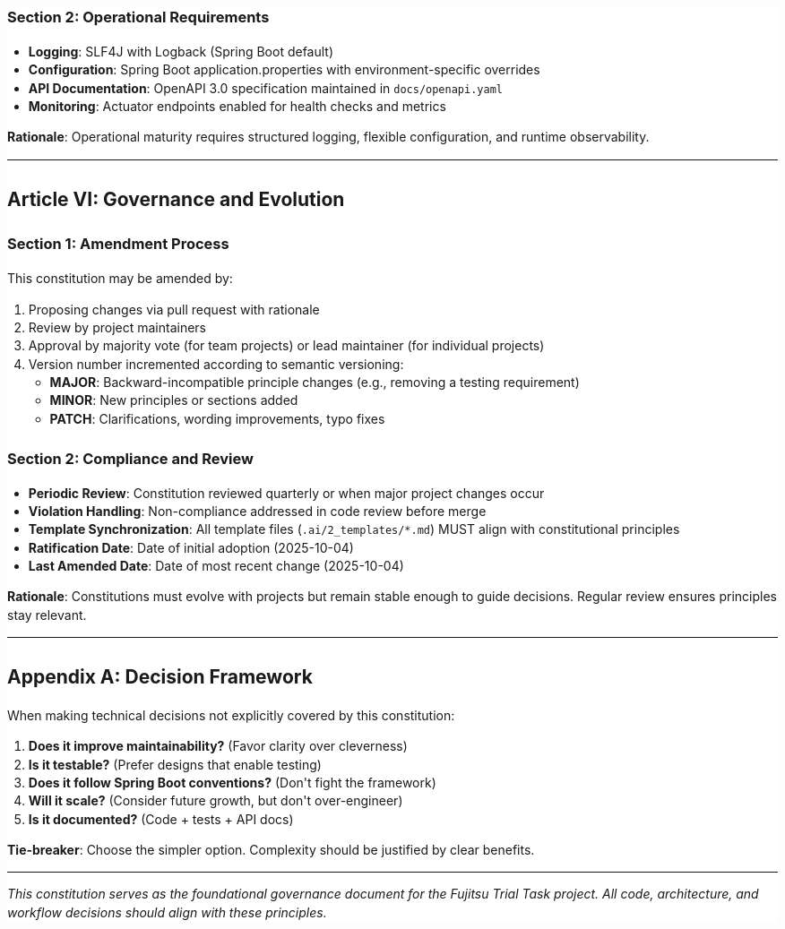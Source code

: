 ### Section 2: Operational Requirements
- **Logging**: SLF4J with Logback (Spring Boot default)
- **Configuration**: Spring Boot application.properties with environment-specific overrides
- **API Documentation**: OpenAPI 3.0 specification maintained in `docs/openapi.yaml`
- **Monitoring**: Actuator endpoints enabled for health checks and metrics

**Rationale**: Operational maturity requires structured logging, flexible configuration, and runtime observability.

---

## Article VI: Governance and Evolution

### Section 1: Amendment Process
This constitution may be amended by:
1. Proposing changes via pull request with rationale
2. Review by project maintainers
3. Approval by majority vote (for team projects) or lead maintainer (for individual projects)
4. Version number incremented according to semantic versioning:
   - **MAJOR**: Backward-incompatible principle changes (e.g., removing a testing requirement)
   - **MINOR**: New principles or sections added
   - **PATCH**: Clarifications, wording improvements, typo fixes

### Section 2: Compliance and Review
- **Periodic Review**: Constitution reviewed quarterly or when major project changes occur
- **Violation Handling**: Non-compliance addressed in code review before merge
- **Template Synchronization**: All template files (`.ai/2_templates/*.md`) MUST align with constitutional principles
- **Ratification Date**: Date of initial adoption (2025-10-04)
- **Last Amended Date**: Date of most recent change (2025-10-04)

**Rationale**: Constitutions must evolve with projects but remain stable enough to guide decisions. Regular review ensures principles stay relevant.

---

## Appendix A: Decision Framework

When making technical decisions not explicitly covered by this constitution:

1. **Does it improve maintainability?** (Favor clarity over cleverness)
2. **Is it testable?** (Prefer designs that enable testing)
3. **Does it follow Spring Boot conventions?** (Don't fight the framework)
4. **Will it scale?** (Consider future growth, but don't over-engineer)
5. **Is it documented?** (Code + tests + API docs)

**Tie-breaker**: Choose the simpler option. Complexity should be justified by clear benefits.

---

*This constitution serves as the foundational governance document for the Fujitsu Trial Task project. All code, architecture, and workflow decisions should align with these principles.*

